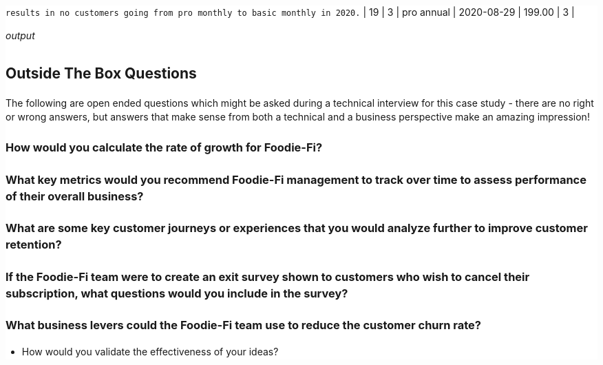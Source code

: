 ````results in no customers going from pro monthly to basic monthly in 2020.````
| 19          | 3       | pro annual    | 2020-08-29   | 199.00 | 3             |

</p>
</details>

```sql
```
*output*

## Outside The Box Questions
The following are open ended questions which might be asked during a technical interview for this case study - there are no right or wrong answers, but answers that make sense from both a technical and a business perspective make an amazing impression!
### How would you calculate the rate of growth for Foodie-Fi?
### What key metrics would you recommend Foodie-Fi management to track over time to assess performance of their overall business?
### What are some key customer journeys or experiences that you would analyze further to improve customer retention?
### If the Foodie-Fi team were to create an exit survey shown to customers who wish to cancel their subscription, what questions would you include in the survey?
### What business levers could the Foodie-Fi team use to reduce the customer churn rate?
* How would you validate the effectiveness of your ideas?
